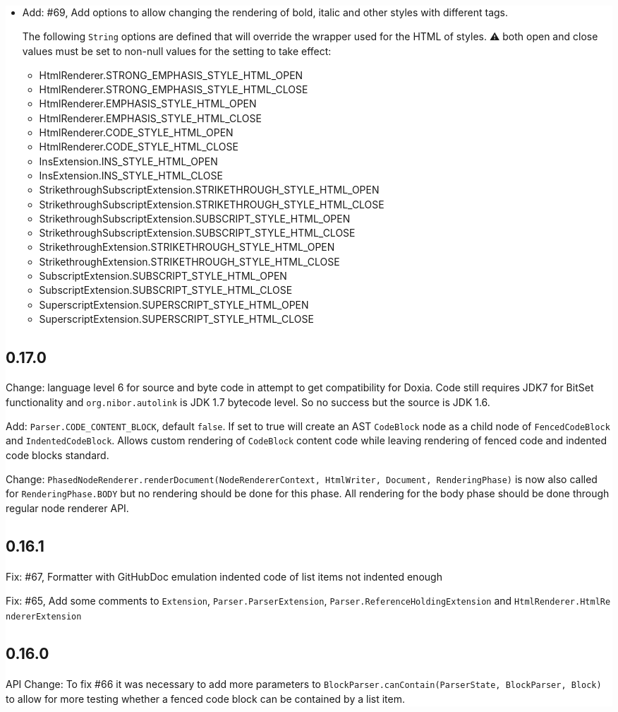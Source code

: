 * Add: #69, Add options to allow changing the rendering of bold, italic and other styles with
  different tags.

  The following `String` options are defined that will override the wrapper used for the HTML of
  styles. :warning: both open and close values must be set to non-null values for the setting to
  take effect:

  * HtmlRenderer.STRONG_EMPHASIS_STYLE_HTML_OPEN
  * HtmlRenderer.STRONG_EMPHASIS_STYLE_HTML_CLOSE
  * HtmlRenderer.EMPHASIS_STYLE_HTML_OPEN
  * HtmlRenderer.EMPHASIS_STYLE_HTML_CLOSE
  * HtmlRenderer.CODE_STYLE_HTML_OPEN
  * HtmlRenderer.CODE_STYLE_HTML_CLOSE
  * InsExtension.INS_STYLE_HTML_OPEN
  * InsExtension.INS_STYLE_HTML_CLOSE
  * StrikethroughSubscriptExtension.STRIKETHROUGH_STYLE_HTML_OPEN
  * StrikethroughSubscriptExtension.STRIKETHROUGH_STYLE_HTML_CLOSE
  * StrikethroughSubscriptExtension.SUBSCRIPT_STYLE_HTML_OPEN
  * StrikethroughSubscriptExtension.SUBSCRIPT_STYLE_HTML_CLOSE
  * StrikethroughExtension.STRIKETHROUGH_STYLE_HTML_OPEN
  * StrikethroughExtension.STRIKETHROUGH_STYLE_HTML_CLOSE
  * SubscriptExtension.SUBSCRIPT_STYLE_HTML_OPEN
  * SubscriptExtension.SUBSCRIPT_STYLE_HTML_CLOSE
  * SuperscriptExtension.SUPERSCRIPT_STYLE_HTML_OPEN
  * SuperscriptExtension.SUPERSCRIPT_STYLE_HTML_CLOSE

0.17.0
------

Change: language level 6 for source and byte code in attempt to get compatibility for Doxia.
Code still requires JDK7 for BitSet functionality and `org.nibor.autolink` is JDK 1.7 bytecode
level. So no success but the source is JDK 1.6.

Add: `Parser.CODE_CONTENT_BLOCK`, default `false`. If set to true will create an AST `CodeBlock`
node as a child node of `FencedCodeBlock` and `IndentedCodeBlock`. Allows custom rendering of
`CodeBlock` content code while leaving rendering of fenced code and indented code blocks
standard.

Change: `PhasedNodeRenderer.renderDocument(NodeRendererContext, HtmlWriter, Document,
RenderingPhase)` is now also called for `RenderingPhase.BODY` but no rendering should be done
for this phase. All rendering for the body phase should be done through regular node renderer
API.

0.16.1
------

Fix: #67, Formatter with GitHubDoc emulation indented code of list items not indented enough

Fix: #65, Add some comments to `Extension`, `Parser.ParserExtension`,
`Parser.ReferenceHoldingExtension` and `HtmlRenderer.HtmlRendererExtension`

0.16.0
------

API Change: To fix #66 it was necessary to add more parameters to
`BlockParser.canContain(ParserState, BlockParser, Block)` to allow for more testing whether a
fenced code block can be contained by a list item.
